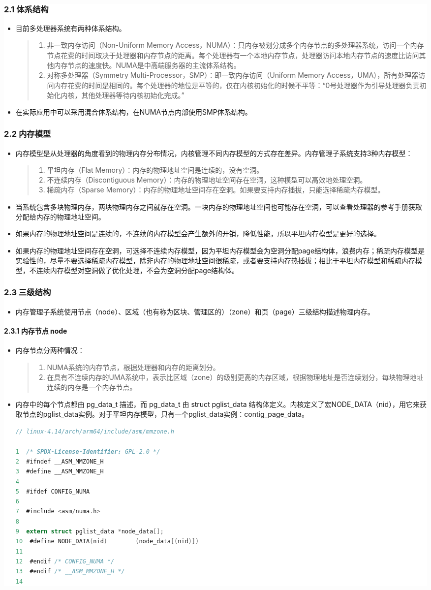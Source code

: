 ### 2.1 体系结构

- 目前多处理器系统有两种体系结构。

  > 1. 非一致内存访问（Non-Uniform Memory Access，NUMA）：只内存被划分成多个内存节点的多处理器系统，访问一个内存节点花费的时间取决于处理器和内存节点的距离。每个处理器有一个本地内存节点，处理器访问本地内存节点的速度比访问其他内存节点的速度快。NUMA是中高端服务器的主流体系结构。
  > 2. 对称多处理器（Symmetry Multi-Processor，SMP）：即一致内存访问（Uniform Memory Access，UMA），所有处理器访问内存花费的时间是相同的。每个处理器的地位是平等的，仅在内核初始化的时候不平等：“0号处理器作为引导处理器负责初始化内核，其他处理器等待内核初始化完成。”

- 在实际应用中可以采用混合体系结构，在NUMA节点内部使用SMP体系结构。

  

### 2.2 内存模型

- 内存模型是从处理器的角度看到的物理内存分布情况，内核管理不同内存模型的方式存在差异。内存管理子系统支持3种内存模型：

  > 1. 平坦内存（Flat Memory）：内存的物理地址空间是连续的，没有空洞。
  > 2. 不连续内存（Discontiguous Memory）：内存的物理地址空间存在空洞，这种模型可以高效地处理空洞。
  > 3. 稀疏内存（Sparse Memory）：内存的物理地址空间存在空洞。如果要支持内存插拔，只能选择稀疏内存模型。

- 当系统包含多块物理内存，两块物理内存之间就存在空洞。一块内存的物理地址空间也可能存在空洞，可以查看处理器的参考手册获取分配给内存的物理地址空间。
- 如果内存的物理地址空间是连续的，不连续的内存模型会产生额外的开销，降低性能，所以平坦内存模型是更好的选择。
- 如果内存的物理地址空间存在空洞，可选择不连续内存模型，因为平坦内存模型会为空洞分配page结构体，浪费内存；稀疏内存模型是实验性的，尽量不要选择稀疏内存模型，除非内存的物理地址空间很稀疏，或者要支持内存热插拔；相比于平坦内存模型和稀疏内存模型，不连续内存模型对空洞做了优化处理，不会为空洞分配page结构体。



### 2.3 三级结构

- 内存管理子系统使用节点（node）、区域（也有称为区块、管理区的）（zone）和页（page）三级结构描述物理内存。

#### 2.3.1 内存节点 node

- 内存节点分两种情况：

	> 1. NUMA系统的内存节点，根据处理器和内存的距离划分。
	> 2. 在具有不连续内存的UMA系统中，表示比区域（zone）的级别更高的内存区域，根据物理地址是否连续划分，每块物理地址连续的内存是一个内存节点。

- 内存中的每个节点都由 pg_data_t 描述，而 pg_data_t 由 struct pglist_data 结构体定义。内核定义了宏NODE_DATA（nid），用它来获取节点的pglist_data实例。对于平坦内存模型，只有一个pglist_data实例：contig_page_data。

  ```c
  // linux-4.14/arch/arm64/include/asm/mmzone.h
  
  1  /* SPDX-License-Identifier: GPL-2.0 */
  2  #ifndef __ASM_MMZONE_H
  3  #define __ASM_MMZONE_H
  4  
  5  #ifdef CONFIG_NUMA
  6  
  7  #include <asm/numa.h>
  8  
  9  extern struct pglist_data *node_data[];
  10  #define NODE_DATA(nid)		(node_data[(nid)])
  11  
  12  #endif /* CONFIG_NUMA */
  13  #endif /* __ASM_MMZONE_H */
  14 
  ```
